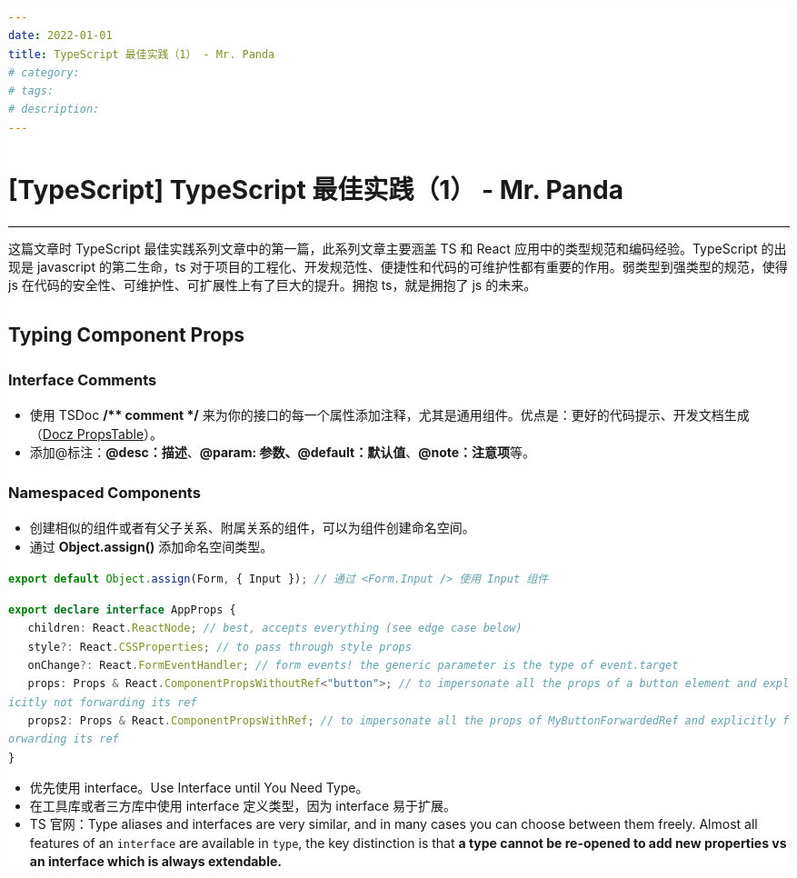 ```yaml
---
date: 2022-01-01
title: TypeScript 最佳实践（1） - Mr. Panda
# category: 
# tags: 
# description:
---
```


# [TypeScript] TypeScript 最佳实践（1） - Mr. Panda

---
这篇文章时 TypeScript 最佳实践系列文章中的第一篇，此系列文章主要涵盖 TS 和 React 应用中的类型规范和编码经验。TypeScript 的出现是 javascript 的第二生命，ts 对于项目的工程化、开发规范性、便捷性和代码的可维护性都有重要的作用。弱类型到强类型的规范，使得 js 在代码的安全性、可维护性、可扩展性上有了巨大的提升。拥抱 ts，就是拥抱了 js 的未来。

## Typing Component Props

### Interface Comments

-   使用 TSDoc **/\*\* comment \*/** 来为你的接口的每一个属性添加注释，尤其是通用组件。优点是：更好的代码提示、开发文档生成（[Docz PropsTable](https://www.docz.site/docs/components-api#propstable)）。
-   添加@标注：**@desc：描述**、**@param: 参数、@default：默认值**、**@note：注意项**等。

### Namespaced Components

-   创建相似的组件或者有父子关系、附属关系的组件，可以为组件创建命名空间。
-   通过 **Object.assign()** 添加命名空间类型。

```javascript
export default Object.assign(Form, { Input }); // 通过 <Form.Input /> 使用 Input 组件
```

```typescript
export declare interface AppProps {
   children: React.ReactNode; // best, accepts everything (see edge case below)
   style?: React.CSSProperties; // to pass through style props
   onChange?: React.FormEventHandler; // form events! the generic parameter is the type of event.target
   props: Props & React.ComponentPropsWithoutRef<"button">; // to impersonate all the props of a button element and explicitly not forwarding its ref
   props2: Props & React.ComponentPropsWithRef; // to impersonate all the props of MyButtonForwardedRef and explicitly forwarding its ref
}
```

-   优先使用 interface。Use Interface until You Need Type。
-   在工具库或者三方库中使用 interface 定义类型，因为 interface 易于扩展。
-   TS 官网：Type aliases and interfaces are very similar, and in many cases you can choose between them freely. Almost all features of an `interface` are available in `type`, the key distinction is that **a type cannot be re-opened to add new properties vs an interface which is always extendable.**
